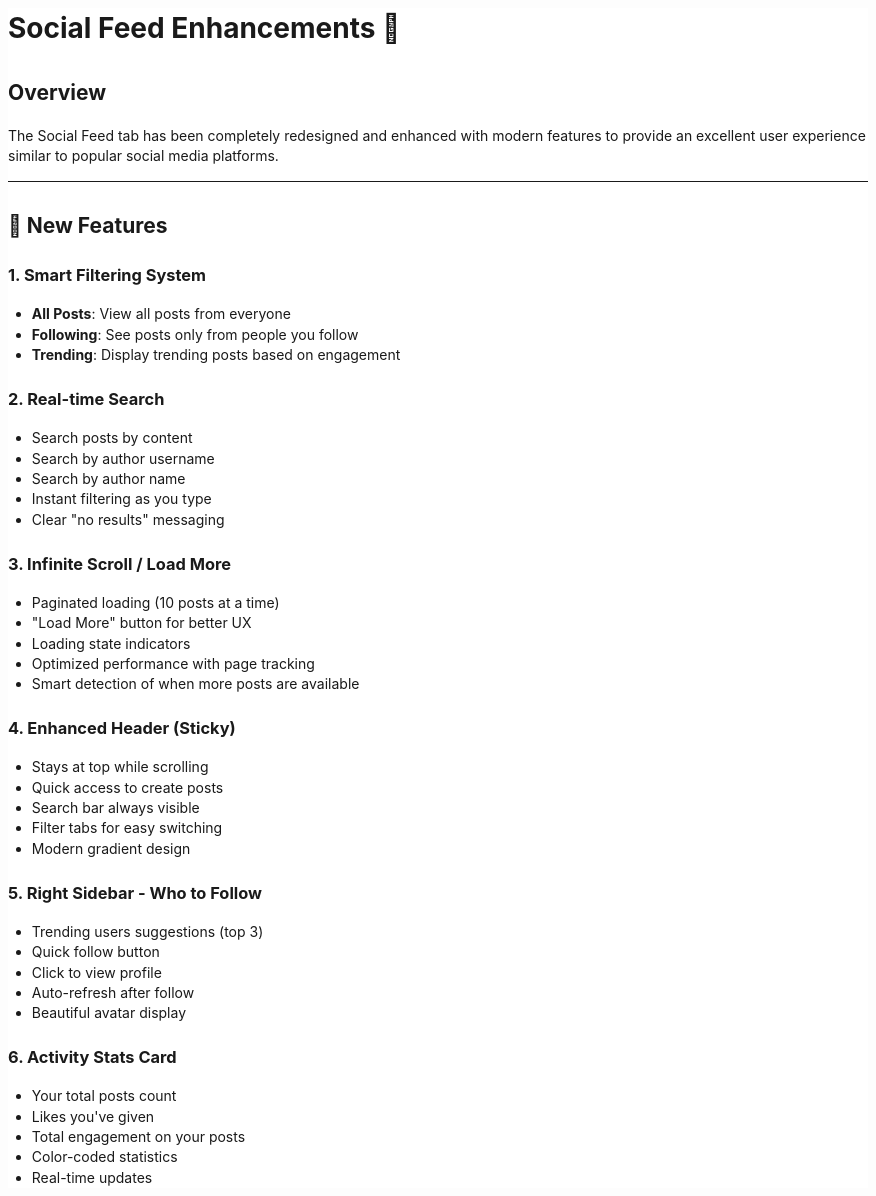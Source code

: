# Social Feed Enhancements 🚀

## Overview
The Social Feed tab has been completely redesigned and enhanced with modern features to provide an excellent user experience similar to popular social media platforms.

---

## 🎯 New Features

### 1. **Smart Filtering System**
- **All Posts**: View all posts from everyone
- **Following**: See posts only from people you follow
- **Trending**: Display trending posts based on engagement

### 2. **Real-time Search**
- Search posts by content
- Search by author username
- Search by author name
- Instant filtering as you type
- Clear "no results" messaging

### 3. **Infinite Scroll / Load More**
- Paginated loading (10 posts at a time)
- "Load More" button for better UX
- Loading state indicators
- Optimized performance with page tracking
- Smart detection of when more posts are available

### 4. **Enhanced Header (Sticky)**
- Stays at top while scrolling
- Quick access to create posts
- Search bar always visible
- Filter tabs for easy switching
- Modern gradient design

### 5. **Right Sidebar - Who to Follow**
- Trending users suggestions (top 3)
- Quick follow button
- Click to view profile
- Auto-refresh after follow
- Beautiful avatar display

### 6. **Activity Stats Card**
- Your total posts count
- Likes you've given
- Total engagement on your posts
- Color-coded statistics
- Real-time updates
